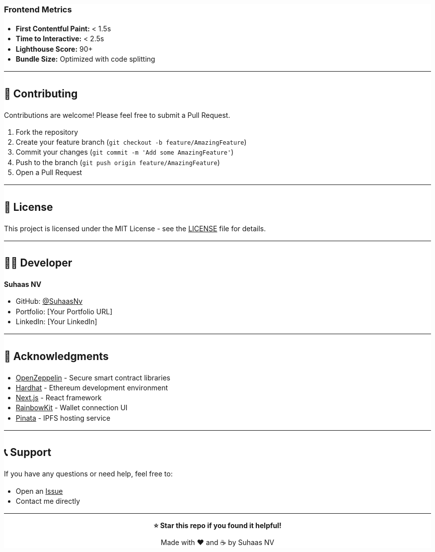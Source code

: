 ### Frontend Metrics

- **First Contentful Paint:** < 1.5s
- **Time to Interactive:** < 2.5s
- **Lighthouse Score:** 90+
- **Bundle Size:** Optimized with code splitting

---

## 🤝 Contributing

Contributions are welcome! Please feel free to submit a Pull Request.

1. Fork the repository
2. Create your feature branch (`git checkout -b feature/AmazingFeature`)
3. Commit your changes (`git commit -m 'Add some AmazingFeature'`)
4. Push to the branch (`git push origin feature/AmazingFeature`)
5. Open a Pull Request

---

## 📝 License

This project is licensed under the MIT License - see the [LICENSE](LICENSE) file for details.

---

## 👨‍💻 Developer

**Suhaas NV**

- GitHub: [@SuhaasNv](https://github.com/SuhaasNv)
- Portfolio: [Your Portfolio URL]
- LinkedIn: [Your LinkedIn]

---

## 🙏 Acknowledgments

- [OpenZeppelin](https://openzeppelin.com/) - Secure smart contract libraries
- [Hardhat](https://hardhat.org/) - Ethereum development environment
- [Next.js](https://nextjs.org/) - React framework
- [RainbowKit](https://www.rainbowkit.com/) - Wallet connection UI
- [Pinata](https://www.pinata.cloud/) - IPFS hosting service

---

## 📞 Support

If you have any questions or need help, feel free to:

- Open an [Issue](https://github.com/SuhaasNv/artvault-nft-platform/issues)
- Contact me directly

---

<div align="center">

**⭐ Star this repo if you found it helpful!**

Made with ❤️ and ☕ by Suhaas NV

</div>

